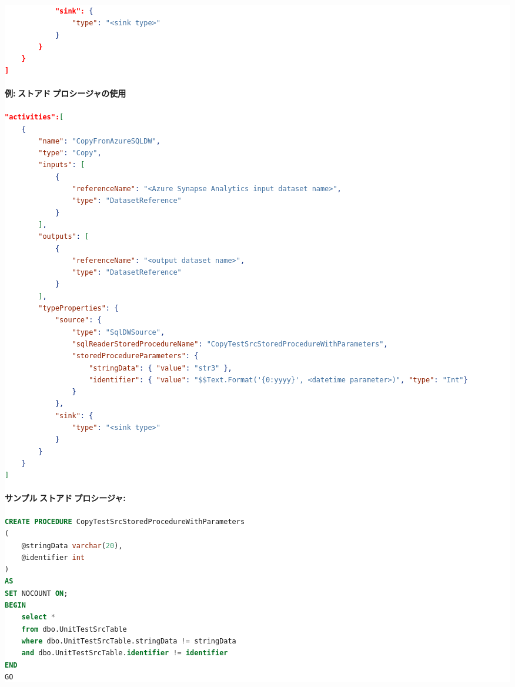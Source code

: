 ```json
            "sink": {
                "type": "<sink type>"
            }
        }
    }
]
```

#### <a name="example-using-stored-procedure"></a>例: ストアド プロシージャの使用

```json
"activities":[
    {
        "name": "CopyFromAzureSQLDW",
        "type": "Copy",
        "inputs": [
            {
                "referenceName": "<Azure Synapse Analytics input dataset name>",
                "type": "DatasetReference"
            }
        ],
        "outputs": [
            {
                "referenceName": "<output dataset name>",
                "type": "DatasetReference"
            }
        ],
        "typeProperties": {
            "source": {
                "type": "SqlDWSource",
                "sqlReaderStoredProcedureName": "CopyTestSrcStoredProcedureWithParameters",
                "storedProcedureParameters": {
                    "stringData": { "value": "str3" },
                    "identifier": { "value": "$$Text.Format('{0:yyyy}', <datetime parameter>)", "type": "Int"}
                }
            },
            "sink": {
                "type": "<sink type>"
            }
        }
    }
]
```

#### <a name="sample-stored-procedure"></a>サンプル ストアド プロシージャ:

```sql
CREATE PROCEDURE CopyTestSrcStoredProcedureWithParameters
(
    @stringData varchar(20),
    @identifier int
)
AS
SET NOCOUNT ON;
BEGIN
    select *
    from dbo.UnitTestSrcTable
    where dbo.UnitTestSrcTable.stringData != stringData
    and dbo.UnitTestSrcTable.identifier != identifier
END
GO
```